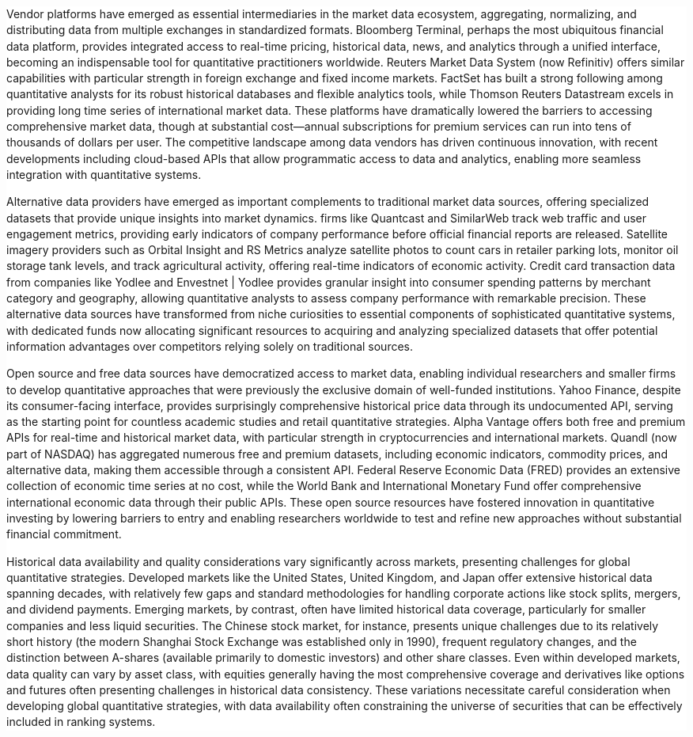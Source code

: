 Vendor platforms have emerged as essential intermediaries in the market data ecosystem, aggregating, normalizing, and distributing data from multiple exchanges in standardized formats. Bloomberg Terminal, perhaps the most ubiquitous financial data platform, provides integrated access to real-time pricing, historical data, news, and analytics through a unified interface, becoming an indispensable tool for quantitative practitioners worldwide. Reuters Market Data System (now Refinitiv) offers similar capabilities with particular strength in foreign exchange and fixed income markets. FactSet has built a strong following among quantitative analysts for its robust historical databases and flexible analytics tools, while Thomson Reuters Datastream excels in providing long time series of international market data. These platforms have dramatically lowered the barriers to accessing comprehensive market data, though at substantial cost—annual subscriptions for premium services can run into tens of thousands of dollars per user. The competitive landscape among data vendors has driven continuous innovation, with recent developments including cloud-based APIs that allow programmatic access to data and analytics, enabling more seamless integration with quantitative systems.

Alternative data providers have emerged as important complements to traditional market data sources, offering specialized datasets that provide unique insights into market dynamics. firms like Quantcast and SimilarWeb track web traffic and user engagement metrics, providing early indicators of company performance before official financial reports are released. Satellite imagery providers such as Orbital Insight and RS Metrics analyze satellite photos to count cars in retailer parking lots, monitor oil storage tank levels, and track agricultural activity, offering real-time indicators of economic activity. Credit card transaction data from companies like Yodlee and Envestnet | Yodlee provides granular insight into consumer spending patterns by merchant category and geography, allowing quantitative analysts to assess company performance with remarkable precision. These alternative data sources have transformed from niche curiosities to essential components of sophisticated quantitative systems, with dedicated funds now allocating significant resources to acquiring and analyzing specialized datasets that offer potential information advantages over competitors relying solely on traditional sources.

Open source and free data sources have democratized access to market data, enabling individual researchers and smaller firms to develop quantitative approaches that were previously the exclusive domain of well-funded institutions. Yahoo Finance, despite its consumer-facing interface, provides surprisingly comprehensive historical price data through its undocumented API, serving as the starting point for countless academic studies and retail quantitative strategies. Alpha Vantage offers both free and premium APIs for real-time and historical market data, with particular strength in cryptocurrencies and international markets. Quandl (now part of NASDAQ) has aggregated numerous free and premium datasets, including economic indicators, commodity prices, and alternative data, making them accessible through a consistent API. Federal Reserve Economic Data (FRED) provides an extensive collection of economic time series at no cost, while the World Bank and International Monetary Fund offer comprehensive international economic data through their public APIs. These open source resources have fostered innovation in quantitative investing by lowering barriers to entry and enabling researchers worldwide to test and refine new approaches without substantial financial commitment.

Historical data availability and quality considerations vary significantly across markets, presenting challenges for global quantitative strategies. Developed markets like the United States, United Kingdom, and Japan offer extensive historical data spanning decades, with relatively few gaps and standard methodologies for handling corporate actions like stock splits, mergers, and dividend payments. Emerging markets, by contrast, often have limited historical data coverage, particularly for smaller companies and less liquid securities. The Chinese stock market, for instance, presents unique challenges due to its relatively short history (the modern Shanghai Stock Exchange was established only in 1990), frequent regulatory changes, and the distinction between A-shares (available primarily to domestic investors) and other share classes. Even within developed markets, data quality can vary by asset class, with equities generally having the most comprehensive coverage and derivatives like options and futures often presenting challenges in historical data consistency. These variations necessitate careful consideration when developing global quantitative strategies, with data availability often constraining the universe of securities that can be effectively included in ranking systems.
